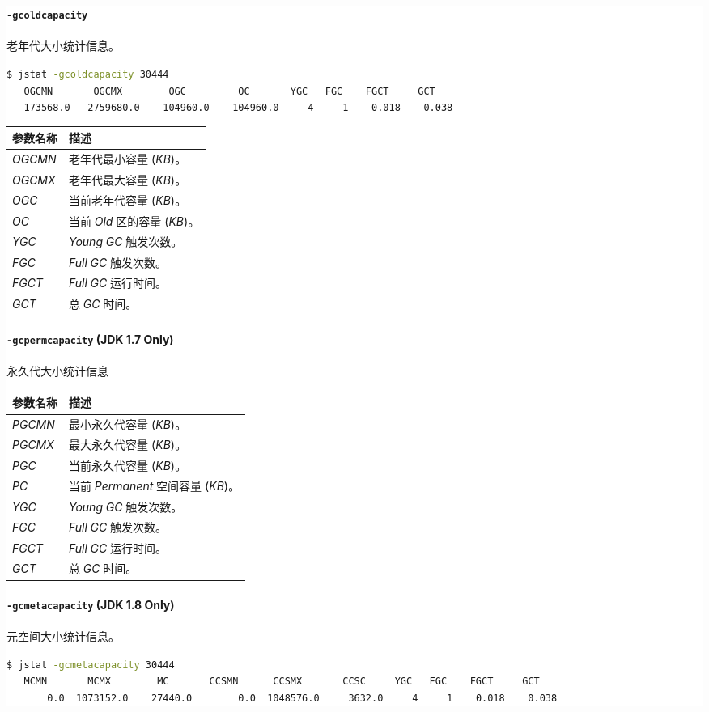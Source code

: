#### `-gcoldcapacity`
老年代大小统计信息。

```bash
$ jstat -gcoldcapacity 30444
   OGCMN       OGCMX        OGC         OC       YGC   FGC    FGCT     GCT
   173568.0   2759680.0    104960.0    104960.0     4     1    0.018    0.038
```

| 参数名称 | 描述 |
| :-- | :-- |
| *OGCMN* | 老年代最小容量 (*KB*)。 |
| *OGCMX* | 老年代最大容量 (*KB*)。 |
| *OGC* | 当前老年代容量 (*KB*)。 |
| *OC* | 当前 *Old* 区的容量 (*KB*)。|
| *YGC* | *Young GC* 触发次数。|
| *FGC* | *Full GC* 触发次数。|
| *FGCT* | *Full GC* 运行时间。|
| *GCT* | 总 *GC* 时间。|

#### `-gcpermcapacity` (**JDK 1.7 Only**)
永久代大小统计信息

| 参数名称 | 描述 |
| :-- | :-- |
| *PGCMN* | 最小永久代容量 (*KB*)。|
| *PGCMX* | 最大永久代容量 (*KB*)。|
| *PGC* | 当前永久代容量 (*KB*)。|
| *PC* | 当前 *Permanent* 空间容量 (*KB*)。|
| *YGC* | *Young GC* 触发次数。|
| *FGC* | *Full GC* 触发次数。|
| *FGCT* | *Full GC* 运行时间。|
| *GCT* | 总 *GC* 时间。|

#### `-gcmetacapacity` (**JDK 1.8 Only**)
元空间大小统计信息。

```bash
$ jstat -gcmetacapacity 30444
   MCMN       MCMX        MC       CCSMN      CCSMX       CCSC     YGC   FGC    FGCT     GCT
       0.0  1073152.0    27440.0        0.0  1048576.0     3632.0     4     1    0.018    0.038
```

